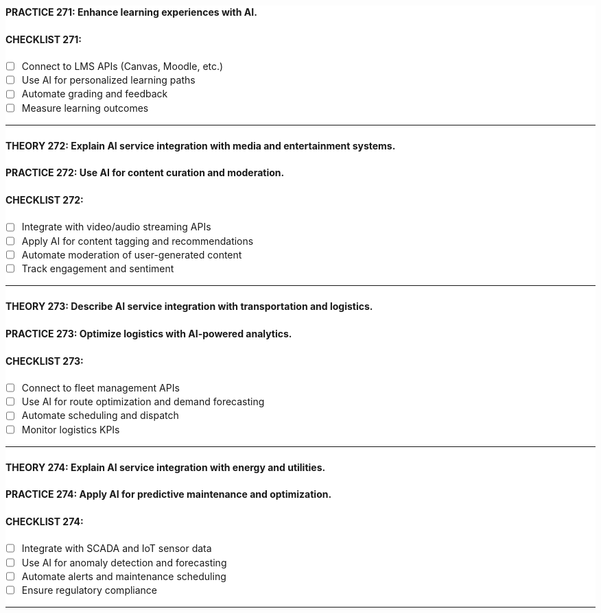 #### PRACTICE 271: Enhance learning experiences with AI.

#### CHECKLIST 271:

- [ ] Connect to LMS APIs (Canvas, Moodle, etc.)
- [ ] Use AI for personalized learning paths
- [ ] Automate grading and feedback
- [ ] Measure learning outcomes

---

#### THEORY 272: Explain AI service integration with media and entertainment systems.

#### PRACTICE 272: Use AI for content curation and moderation.

#### CHECKLIST 272:

- [ ] Integrate with video/audio streaming APIs
- [ ] Apply AI for content tagging and recommendations
- [ ] Automate moderation of user-generated content
- [ ] Track engagement and sentiment

---

#### THEORY 273: Describe AI service integration with transportation and logistics.

#### PRACTICE 273: Optimize logistics with AI-powered analytics.

#### CHECKLIST 273:

- [ ] Connect to fleet management APIs
- [ ] Use AI for route optimization and demand forecasting
- [ ] Automate scheduling and dispatch
- [ ] Monitor logistics KPIs

---

#### THEORY 274: Explain AI service integration with energy and utilities.

#### PRACTICE 274: Apply AI for predictive maintenance and optimization.

#### CHECKLIST 274:

- [ ] Integrate with SCADA and IoT sensor data
- [ ] Use AI for anomaly detection and forecasting
- [ ] Automate alerts and maintenance scheduling
- [ ] Ensure regulatory compliance

---